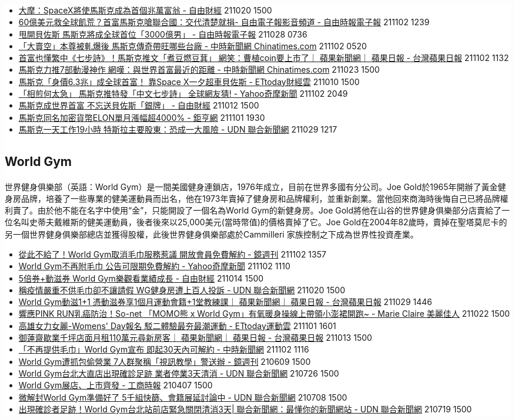 - [大摩：SpaceX將使馬斯克成為首個兆萬富翁 - 自由財經](https://ec.ltn.com.tw/article/breakingnews/3709664 "大摩：SpaceX將使馬斯克成為首個兆萬富翁 - 自由財經") 211020 1500
- [60億美元救全球飢荒？首富馬斯克嗆聯合國：交代清楚就捐- 自由電子報影音頻道 - 自由時報電子報](https://video.ltn.com.tw/article/NgzFAcCEF1Q/PLI7xntdRxhw3Qcbd70QE2FRWgpOQ-hBHO "60億美元救全球飢荒？首富馬斯克嗆聯合國：交代清楚就捐- 自由電子報影音頻道 - 自由時報電子報") 211102 1239
- [甩開貝佐斯 馬斯克將成全球首位「3000億男」 - 自由時報電子報](https://ec.ltn.com.tw/article/breakingnews/3718128 "甩開貝佐斯 馬斯克將成全球首位「3000億男」 - 自由時報電子報") 211028 0736
- [「大賣空」本尊被軋爆後 馬斯克傳奇帶旺哪些台廠 - 中時新聞網 Chinatimes.com](https://www.chinatimes.com/realtimenews/20211102000013-260410 "「大賣空」本尊被軋爆後 馬斯克傳奇帶旺哪些台廠 - 中時新聞網 Chinatimes.com") 211102 0520
- [首富也懂繁中《七步詩》！馬斯克推文「煮豆燃豆萁」 網笑：曹植coin要上市了｜ 蘋果新聞網｜ 蘋果日報 - 台灣蘋果日報](https://tw.appledaily.com/international/20211102/SWNMB7NYSVAQFJC2ALEMCBA44A/ "首富也懂繁中《七步詩》！馬斯克推文「煮豆燃豆萁」 網笑：曹植coin要上市了｜ 蘋果新聞網｜ 蘋果日報 - 台灣蘋果日報") 211102 1132
- [馬斯克力推7部動漫神作 網嘆：與世界首富最近的距離 - 中時新聞網 Chinatimes.com](https://www.chinatimes.com/realtimenews/20211023002745-260408 "馬斯克力推7部動漫神作 網嘆：與世界首富最近的距離 - 中時新聞網 Chinatimes.com") 211023 1500
- [馬斯克「身價6.3兆」成全球首富！ 靠Space X一夕超車貝佐斯 - ETtoday財經雲](https://finance.ettoday.net/news/2098372 "馬斯克「身價6.3兆」成全球首富！ 靠Space X一夕超車貝佐斯 - ETtoday財經雲") 211010 1500
- [「相煎何太急」 馬斯克推特發「中文七步詩」 全球網友猜! - Yahoo奇摩新聞](https://tw.tv.yahoo.com/%E7%9B%B8%E7%85%8E%E4%BD%95%E5%A4%AA%E6%80%A5-%E9%A6%AC%E6%96%AF%E5%85%8B%E6%8E%A8%E7%89%B9%E7%99%BC-%E4%B8%AD%E6%96%87%E4%B8%83%E6%AD%A5%E8%A9%A9-%E5%85%A8%E7%90%83%E7%B6%B2%E5%8F%8B%E7%8C%9C-114503905.html "「相煎何太急」 馬斯克推特發「中文七步詩」 全球網友猜! - Yahoo奇摩新聞") 211102 2049
- [馬斯克成世界首富 不忘送貝佐斯「銀牌」 - 自由財經](https://ec.ltn.com.tw/article/breakingnews/3701270 "馬斯克成世界首富 不忘送貝佐斯「銀牌」 - 自由財經") 211012 1500
- [馬斯克同名加密貨幣ELON單月漲幅超4000% - 鉅亨網](https://news.cnyes.com/news/id/4759260 "馬斯克同名加密貨幣ELON單月漲幅超4000% - 鉅亨網") 211101 1930
- [馬斯克一天工作19小時 特斯拉主要股東：恐成一大風險 - UDN 聯合新聞網](https://udn.com/news/story/6811/5852204 "馬斯克一天工作19小時 特斯拉主要股東：恐成一大風險 - UDN 聯合新聞網") 211029 1217

## World Gym

世界健身俱樂部（英語：World Gym）是一間美國健身連鎖店，1976年成立，目前在世界多國有分公司。Joe Gold於1965年開辦了黃金健身房品牌，培養了一些專業的健美運動員而出名，他在1973年賣掉了健身房和品牌權利，並重新創業。當他回來商海時後悔自己已將品牌權利賣了。由於他不能在名字中使用“金”，只能開設了一個名為World Gym的新健身房。Joe Gold將他在山谷的世界健身俱樂部分店賣給了一位名叫史蒂夫戴維斯的健美運動員，後者後來以25,000美元(當時幣值)的價格賣掉了它。Joe Gold在2004年82歲時，賣掉在聖塔莫尼卡的另一個世界健身俱樂部總店並獲得股權，此後世界健身俱樂部處於Cammilleri 家族控制之下成為世界性投資產業。
- [從此不給了！World Gym取消毛巾服務惹議 開放會員免費解約 - 鏡週刊](https://www.mirrormedia.mg/story/20211102edi012/ "從此不給了！World Gym取消毛巾服務惹議 開放會員免費解約 - 鏡週刊") 211102 1357
- [World Gym不再附毛巾 公告可限期免費解約 - Yahoo奇摩新聞](https://tw.news.yahoo.com/world-gym%E4%B8%8D%E5%86%8D%E9%99%84%E6%AF%9B%E5%B7%BE-%E5%85%AC%E5%91%8A%E5%8F%AF%E9%99%90%E6%9C%9F%E5%85%8D%E8%B2%BB%E8%A7%A3%E7%B4%84-031008770.html "World Gym不再附毛巾 公告可限期免費解約 - Yahoo奇摩新聞") 211102 1110
- [5倍券+動滋券 World Gym樂觀看業績成長 - 自由財經](https://ec.ltn.com.tw/article/breakingnews/3704452 "5倍券+動滋券 World Gym樂觀看業績成長 - 自由財經") 211014 1500
- [稱疫情嚴重不供毛巾卻不讓請假 WG健身房遭上百人投訴 - UDN 聯合新聞網](https://udn.com/news/story/7266/5830042 "稱疫情嚴重不供毛巾卻不讓請假 WG健身房遭上百人投訴 - UDN 聯合新聞網") 211020 1500
- [World Gym動滋1+1 憑動滋券享1個月運動會籍+1堂教練課｜ 蘋果新聞網｜ 蘋果日報 - 台灣蘋果日報](https://tw.appledaily.com/supplement/20211029/6N35BPRFLVAEXISVRACCFKH4JE/ "World Gym動滋1+1 憑動滋券享1個月運動會籍+1堂教練課｜ 蘋果新聞網｜ 蘋果日報 - 台灣蘋果日報") 211029 1446
- [響應PINK RUN乳癌防治！So-net 「MOMO熊 x World Gym」有氧暖身操線上帶領小澎裙開跑~ - Marie Claire 美麗佳人](https://www.marieclaire.com.tw/lifestyle/news/61268 "響應PINK RUN乳癌防治！So-net 「MOMO熊 x World Gym」有氧暖身操線上帶領小澎裙開跑~ - Marie Claire 美麗佳人") 211022 1500
- [高雄女力女麗-Womens' Day報名 駁二體驗最夯最潮運動 - ETtoday運動雲](https://sports.ettoday.net/news/2114128 "高雄女力女麗-Womens' Day報名 駁二體驗最夯最潮運動 - ETtoday運動雲") 211101 1601
- [御蓮齋歇業千坪店面月租110萬元尋新房客｜ 蘋果新聞網｜ 蘋果日報 - 台灣蘋果日報](https://tw.appledaily.com/property/20211013/2KSZN2N6URBAHFYQGCRWE2MAK4/ "御蓮齋歇業千坪店面月租110萬元尋新房客｜ 蘋果新聞網｜ 蘋果日報 - 台灣蘋果日報") 211013 1500
- [「不再提供毛巾」World Gym宣布 即起30天內可解約 - 中時新聞網](https://www.chinatimes.com/cn/realtimenews/20211102001897-260405 "「不再提供毛巾」World Gym宣布 即起30天內可解約 - 中時新聞網") 211102 1116
- [World Gym遭抓包偷營業 7人群聚稱「視訊教學」警送辦 - 鏡週刊](https://www.mirrormedia.mg/story/20210610edi001/ "World Gym遭抓包偷營業 7人群聚稱「視訊教學」警送辦 - 鏡週刊") 210609 1500
- [World Gym台北大直店出現確診足跡 業者停業3天清消 - UDN 聯合新聞網](https://udn.com/news/story/120940/5629258 "World Gym台北大直店出現確診足跡 業者停業3天清消 - UDN 聯合新聞網") 210726 1500
- [World Gym展店、上市齊發 - 工商時報](https://ctee.com.tw/news/industry/441005.html "World Gym展店、上市齊發 - 工商時報") 210407 1500
- [微解封World Gym準備好了 5千組快篩、會籍展延討論中 - UDN 聯合新聞網](https://udn.com/news/story/7266/5587872 "微解封World Gym準備好了 5千組快篩、會籍展延討論中 - UDN 聯合新聞網") 210708 1500
- [出現確診者足跡！World Gym台北站前店緊急關閉清消3天| 聯合新聞網：最懂你的新聞網站 - UDN 聯合新聞網](https://udn.com/news/story/120940/5611877 "出現確診者足跡！World Gym台北站前店緊急關閉清消3天| 聯合新聞網：最懂你的新聞網站 - UDN 聯合新聞網") 210719 1500